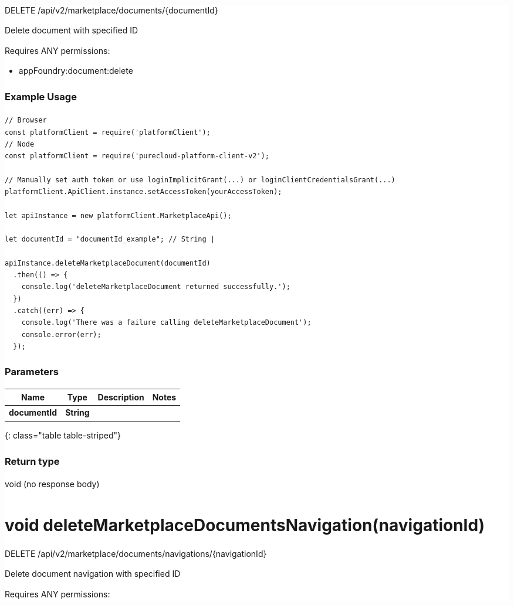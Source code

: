 
DELETE /api/v2/marketplace/documents/{documentId}

Delete document with specified ID

Requires ANY permissions:

* appFoundry:document:delete

### Example Usage

```{"language":"javascript"}
// Browser
const platformClient = require('platformClient');
// Node
const platformClient = require('purecloud-platform-client-v2');

// Manually set auth token or use loginImplicitGrant(...) or loginClientCredentialsGrant(...)
platformClient.ApiClient.instance.setAccessToken(yourAccessToken);

let apiInstance = new platformClient.MarketplaceApi();

let documentId = "documentId_example"; // String | 

apiInstance.deleteMarketplaceDocument(documentId)
  .then(() => {
    console.log('deleteMarketplaceDocument returned successfully.');
  })
  .catch((err) => {
    console.log('There was a failure calling deleteMarketplaceDocument');
    console.error(err);
  });
```

### Parameters


| Name | Type | Description  | Notes |
| ------------- | ------------- | ------------- | ------------- |
 **documentId** | **String** |  |  |
{: class="table table-striped"}

### Return type

void (no response body)

<a name="deleteMarketplaceDocumentsNavigation"></a>

# void deleteMarketplaceDocumentsNavigation(navigationId)


DELETE /api/v2/marketplace/documents/navigations/{navigationId}

Delete document navigation with specified ID

Requires ANY permissions:
